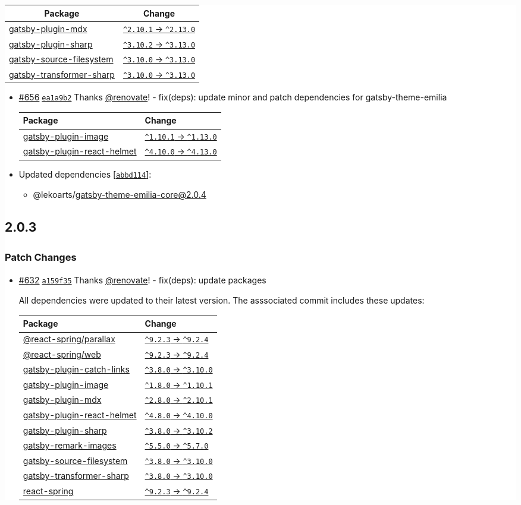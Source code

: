   | Package                                                          | Change                                                                                             |
  | ---------------------------------------------------------------- | -------------------------------------------------------------------------------------------------- |
  | [gatsby-plugin-mdx](https://togithub.com/gatsbyjs/gatsby)        | [`^2.10.1` -> `^2.13.0`](https://renovatebot.com/diffs/npm/gatsby-plugin-mdx/2.10.1/2.13.0)        |
  | [gatsby-plugin-sharp](https://togithub.com/gatsbyjs/gatsby)      | [`^3.10.2` -> `^3.13.0`](https://renovatebot.com/diffs/npm/gatsby-plugin-sharp/3.10.2/3.13.0)      |
  | [gatsby-source-filesystem](https://togithub.com/gatsbyjs/gatsby) | [`^3.10.0` -> `^3.13.0`](https://renovatebot.com/diffs/npm/gatsby-source-filesystem/3.10.0/3.13.0) |
  | [gatsby-transformer-sharp](https://togithub.com/gatsbyjs/gatsby) | [`^3.10.0` -> `^3.13.0`](https://renovatebot.com/diffs/npm/gatsby-transformer-sharp/3.10.0/3.13.0) |

* [#656](https://github.com/LekoArts/gatsby-themes/pull/656) [`ea1a9b2`](https://github.com/LekoArts/gatsby-themes/commit/ea1a9b286b7eeeb2417857fb85ccad7e7074f35d) Thanks [@renovate](https://github.com/apps/renovate)! - fix(deps): update minor and patch dependencies for gatsby-theme-emilia

  | Package                                                            | Change                                                                                               |
  | ------------------------------------------------------------------ | ---------------------------------------------------------------------------------------------------- |
  | [gatsby-plugin-image](https://togithub.com/gatsbyjs/gatsby)        | [`^1.10.1` -> `^1.13.0`](https://renovatebot.com/diffs/npm/gatsby-plugin-image/1.10.1/1.13.0)        |
  | [gatsby-plugin-react-helmet](https://togithub.com/gatsbyjs/gatsby) | [`^4.10.0` -> `^4.13.0`](https://renovatebot.com/diffs/npm/gatsby-plugin-react-helmet/4.13.0/4.13.0) |

* Updated dependencies [[`abbd114`](https://github.com/LekoArts/gatsby-themes/commit/abbd1142adecf81edea488798aca9de420ffd4c0)]:
  - @lekoarts/gatsby-theme-emilia-core@2.0.4

## 2.0.3

### Patch Changes

- [#632](https://github.com/LekoArts/gatsby-themes/pull/632) [`a159f35`](https://github.com/LekoArts/gatsby-themes/commit/a159f3597f9e7871da52e743f02626aa6053574f) Thanks [@renovate](https://github.com/apps/renovate)! - fix(deps): update packages

  All dependencies were updated to their latest version. The asssociated commit includes these updates:

  | Package                                                            | Change                                                                                             |
  | ------------------------------------------------------------------ | -------------------------------------------------------------------------------------------------- |
  | [@react-spring/parallax](https://togithub.com/pmndrs/react-spring) | [`^9.2.3` -> `^9.2.4`](https://renovatebot.com/diffs/npm/@react-spring%2fparallax/9.2.3/9.2.4)     |
  | [@react-spring/web](https://togithub.com/pmndrs/react-spring)      | [`^9.2.3` -> `^9.2.4`](https://renovatebot.com/diffs/npm/@react-spring%2fweb/9.2.3/9.2.4)          |
  | [gatsby-plugin-catch-links](https://togithub.com/gatsbyjs/gatsby)  | [`^3.8.0` -> `^3.10.0`](https://renovatebot.com/diffs/npm/gatsby-plugin-catch-links/3.8.0/3.10.0)  |
  | [gatsby-plugin-image](https://togithub.com/gatsbyjs/gatsby)        | [`^1.8.0` -> `^1.10.1`](https://renovatebot.com/diffs/npm/gatsby-plugin-image/1.8.0/1.10.1)        |
  | [gatsby-plugin-mdx](https://togithub.com/gatsbyjs/gatsby)          | [`^2.8.0` -> `^2.10.1`](https://renovatebot.com/diffs/npm/gatsby-plugin-mdx/2.8.0/2.10.1)          |
  | [gatsby-plugin-react-helmet](https://togithub.com/gatsbyjs/gatsby) | [`^4.8.0` -> `^4.10.0`](https://renovatebot.com/diffs/npm/gatsby-plugin-react-helmet/4.8.0/4.10.0) |
  | [gatsby-plugin-sharp](https://togithub.com/gatsbyjs/gatsby)        | [`^3.8.0` -> `^3.10.2`](https://renovatebot.com/diffs/npm/gatsby-plugin-sharp/3.8.0/3.10.2)        |
  | [gatsby-remark-images](https://togithub.com/gatsbyjs/gatsby)       | [`^5.5.0` -> `^5.7.0`](https://renovatebot.com/diffs/npm/gatsby-remark-images/5.5.0/5.7.0)         |
  | [gatsby-source-filesystem](https://togithub.com/gatsbyjs/gatsby)   | [`^3.8.0` -> `^3.10.0`](https://renovatebot.com/diffs/npm/gatsby-source-filesystem/3.8.0/3.10.0)   |
  | [gatsby-transformer-sharp](https://togithub.com/gatsbyjs/gatsby)   | [`^3.8.0` -> `^3.10.0`](https://renovatebot.com/diffs/npm/gatsby-transformer-sharp/3.8.0/3.10.0)   |
  | [react-spring](https://togithub.com/pmndrs/react-spring)           | [`^9.2.3` -> `^9.2.4`](https://renovatebot.com/diffs/npm/react-spring/9.2.3/9.2.4)                 |
